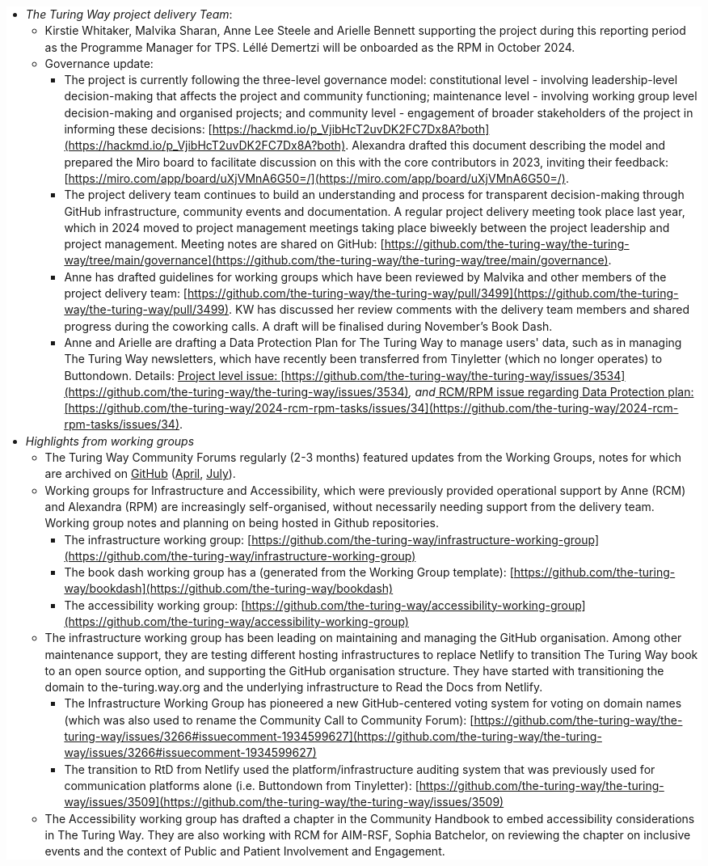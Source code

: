 * *The Turing Way project delivery Team*: 
    * Kirstie Whitaker, Malvika Sharan, Anne Lee Steele and Arielle Bennett supporting the project during this reporting period as the Programme Manager for TPS. Léllé Demertzi will be onboarded as the RPM in October 2024. 
    * Governance update: 
        * The project is currently following the three-level governance model: constitutional level - involving leadership-level decision-making that affects the project and community functioning; maintenance level - involving working group level decision-making and organised projects; and community level - engagement of broader stakeholders of the project in informing these decisions: [https://hackmd.io/p_VjibHcT2uvDK2FC7Dx8A?both](https://hackmd.io/p_VjibHcT2uvDK2FC7Dx8A?both). Alexandra drafted this document describing the model and prepared the Miro board to facilitate discussion on this with the core contributors in 2023, inviting their feedback: [https://miro.com/app/board/uXjVMnA6G50=/](https://miro.com/app/board/uXjVMnA6G50=/).  
        * The project delivery team continues to build an understanding and process for transparent decision-making through GitHub infrastructure, community events and documentation. A regular project delivery meeting took place last year, which in 2024 moved to project management meetings taking place biweekly between the project leadership and project management. Meeting notes are shared on GitHub: [https://github.com/the-turing-way/the-turing-way/tree/main/governance](https://github.com/the-turing-way/the-turing-way/tree/main/governance).
        * Anne has drafted guidelines for working groups which have been reviewed by Malvika and other members of the project delivery team: [https://github.com/the-turing-way/the-turing-way/pull/3499](https://github.com/the-turing-way/the-turing-way/pull/3499). KW has discussed her review comments with the delivery team members and shared progress during the coworking calls. A draft will be finalised during November’s Book Dash.
        * Anne and Arielle are drafting a Data Protection Plan for The Turing Way to manage users' data, such as in managing The Turing Way newsletters, which have recently been transferred from Tinyletter (which no longer operates) to Buttondown. Details: <span style="text-decoration:underline;">Project level issue: [https://github.com/the-turing-way/the-turing-way/issues/3534](https://github.com/the-turing-way/the-turing-way/issues/3534)</span>*, and*<span style="text-decoration:underline;"> RCM/RPM issue regarding Data Protection plan: [https://github.com/the-turing-way/2024-rcm-rpm-tasks/issues/34](https://github.com/the-turing-way/2024-rcm-rpm-tasks/issues/34)</span>.
* *Highlights from working groups*
    * The Turing Way Community Forums regularly (2-3 months) featured updates from the Working Groups, notes for which are archived on [GitHub](https://github.com/the-turing-way/the-turing-way/tree/main/governance/community-calls) ([April](https://github.com/the-turing-way/the-turing-way/blob/main/governance/community-calls/20240423-community-forum.md), [July](https://github.com/the-turing-way/the-turing-way/blob/main/governance/community-calls/20240712-community-forum.md)).
    * Working groups for Infrastructure and Accessibility, which were previously provided operational support by Anne (RCM) and Alexandra (RPM) are increasingly self-organised, without necessarily needing support from the delivery team. Working group notes and planning on being hosted in Github repositories.
        * The infrastructure working group: [https://github.com/the-turing-way/infrastructure-working-group](https://github.com/the-turing-way/infrastructure-working-group) 
        * The book dash working group has a (generated from the Working Group template): [https://github.com/the-turing-way/bookdash](https://github.com/the-turing-way/bookdash) 
        * The accessibility working group: [https://github.com/the-turing-way/accessibility-working-group](https://github.com/the-turing-way/accessibility-working-group) 
    * The infrastructure working group has been leading on maintaining and managing the GitHub organisation. Among other maintenance support, they are testing different hosting infrastructures to replace Netlify to transition The Turing Way book to an open source option, and supporting the GitHub organisation structure. They have started with transitioning the domain to the-turing.way.org and the underlying infrastructure to Read the Docs from Netlify.
        * The Infrastructure Working Group has pioneered a new GitHub-centered voting system for voting on domain names (which was also used to rename the Community Call to Community Forum): [https://github.com/the-turing-way/the-turing-way/issues/3266#issuecomment-1934599627](https://github.com/the-turing-way/the-turing-way/issues/3266#issuecomment-1934599627) 
        * The transition to RtD from Netlify used the platform/infrastructure auditing system that was previously used for communication platforms alone (i.e. Buttondown from Tinyletter): [https://github.com/the-turing-way/the-turing-way/issues/3509](https://github.com/the-turing-way/the-turing-way/issues/3509) 
    * The Accessibility working group has drafted a chapter in the Community Handbook to embed accessibility considerations in The Turing Way. They are also working with RCM for AIM-RSF, Sophia Batchelor, on reviewing the chapter on inclusive events and the context of Public and Patient Involvement and Engagement.